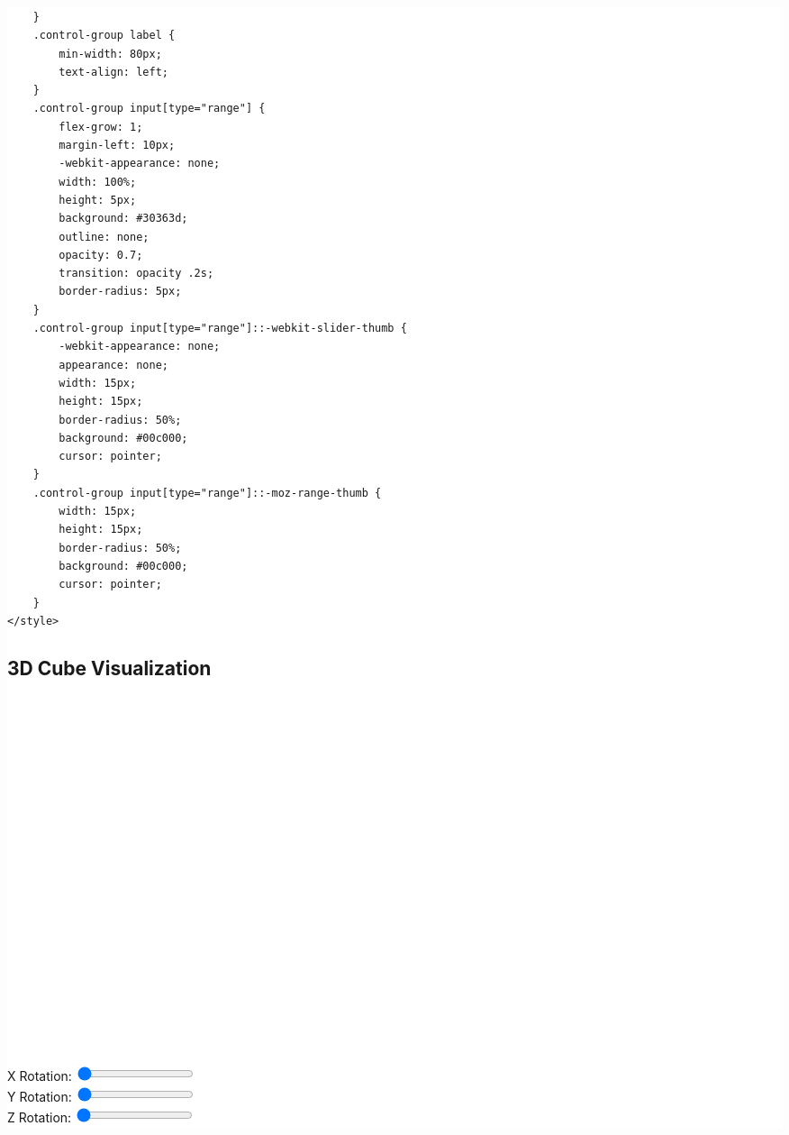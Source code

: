         }
        .control-group label {
            min-width: 80px;
            text-align: left;
        }
        .control-group input[type="range"] {
            flex-grow: 1;
            margin-left: 10px;
            -webkit-appearance: none;
            width: 100%;
            height: 5px;
            background: #30363d;
            outline: none;
            opacity: 0.7;
            transition: opacity .2s;
            border-radius: 5px;
        }
        .control-group input[type="range"]::-webkit-slider-thumb {
            -webkit-appearance: none;
            appearance: none;
            width: 15px;
            height: 15px;
            border-radius: 50%;
            background: #00c000;
            cursor: pointer;
        }
        .control-group input[type="range"]::-moz-range-thumb {
            width: 15px;
            height: 15px;
            border-radius: 50%;
            background: #00c000;
            cursor: pointer;
        }
    </style>
</head>
<body>
    <div id="cube-container">
        <h2>3D Cube Visualization</h2>
        <svg id="cube-svg" width="600" height="400"></svg>
        <div class="controls">
            <div class="control-group">
                <label for="x-slider">X Rotation:</label>
                <input type="range" id="x-slider" min="0" max="360" value="0">
            </div>
            <div class="control-group">
                <label for="y-slider">Y Rotation:</label>
                <input type="range" id="y-slider" min="0" max="360" value="0">
            </div>
            <div class="control-group">
                <label for="z-slider">Z Rotation:</label>
                <input type="range" id="z-slider" min="0" max="360" value="0">
            </div>
        </div>
    </div>
